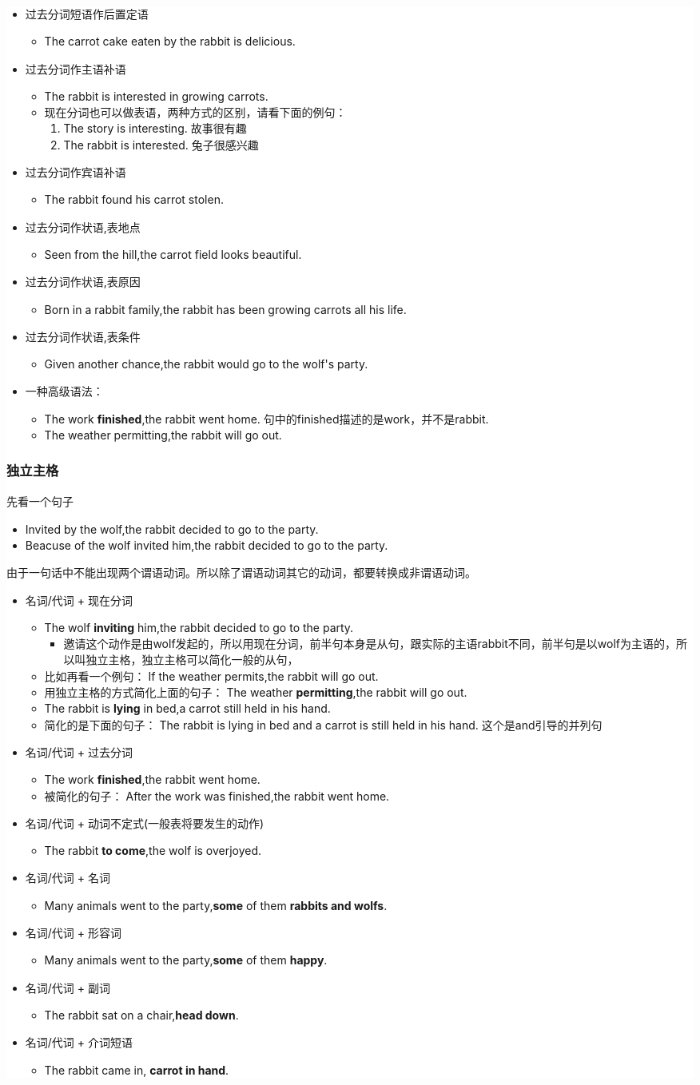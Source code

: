 - 过去分词短语作后置定语
    - The carrot cake eaten by the rabbit is delicious.

- 过去分词作主语补语
    - The rabbit is interested in growing carrots.
    - 现在分词也可以做表语，两种方式的区别，请看下面的例句：
        1. The story is interesting. 故事很有趣
        1. The rabbit is interested. 兔子很感兴趣

- 过去分词作宾语补语
    - The rabbit found his carrot stolen.

- 过去分词作状语,表地点
    - Seen from the hill,the carrot field looks beautiful.

- 过去分词作状语,表原因
    - Born in a rabbit family,the rabbit has been growing carrots all his life.

- 过去分词作状语,表条件
    - Given another chance,the rabbit would go to the wolf's party.

- 一种高级语法：
    - The work **finished**,the rabbit went home. 句中的finished描述的是work，并不是rabbit.
    - The weather permitting,the rabbit will go out. 

### 独立主格

先看一个句子
- Invited by the wolf,the rabbit decided to go to the party.
- Beacuse of the wolf invited him,the rabbit decided to go to the party.

由于一句话中不能出现两个谓语动词。所以除了谓语动词其它的动词，都要转换成非谓语动词。

- 名词/代词 + 现在分词
    - The wolf **inviting** him,the rabbit decided to go to the party.
        - 邀请这个动作是由wolf发起的，所以用现在分词，前半句本身是从句，跟实际的主语rabbit不同，前半句是以wolf为主语的，所以叫独立主格，独立主格可以简化一般的从句，
    - 比如再看一个例句： If the weather permits,the rabbit will go out.
    - 用独立主格的方式简化上面的句子： The weather **permitting**,the rabbit will go out.
    - The rabbit is **lying** in bed,a carrot still held in his hand.
    - 简化的是下面的句子： The rabbit is lying in bed and a carrot is still held in his hand. 这个是and引导的并列句

- 名词/代词 + 过去分词
    - The work **finished**,the rabbit went home.
    - 被简化的句子： After the work was finished,the rabbit went home.

- 名词/代词 + 动词不定式(一般表将要发生的动作)
    - The rabbit **to come**,the wolf is overjoyed.

- 名词/代词 + 名词
    - Many animals went to the party,**some** of them **rabbits and wolfs**.

- 名词/代词 + 形容词
    - Many animals went to the party,**some** of them **happy**.

- 名词/代词 + 副词
    - The rabbit sat on a chair,**head down**.

- 名词/代词 + 介词短语
    - The rabbit came in, **carrot in hand**.
